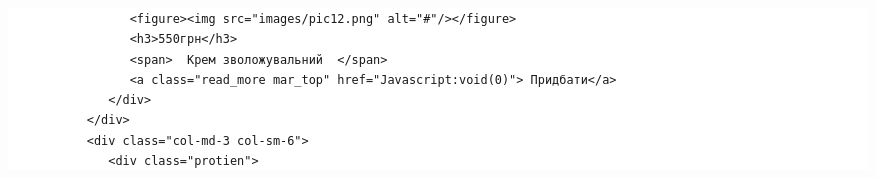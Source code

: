                      <figure><img src="images/pic12.png" alt="#"/></figure>
                     <h3>550грн</h3>
                     <span>  Крем зволожувальний  </span>
                     <a class="read_more mar_top" href="Javascript:void(0)"> Придбати</a>
                  </div>
               </div>
               <div class="col-md-3 col-sm-6">
                  <div class="protien">